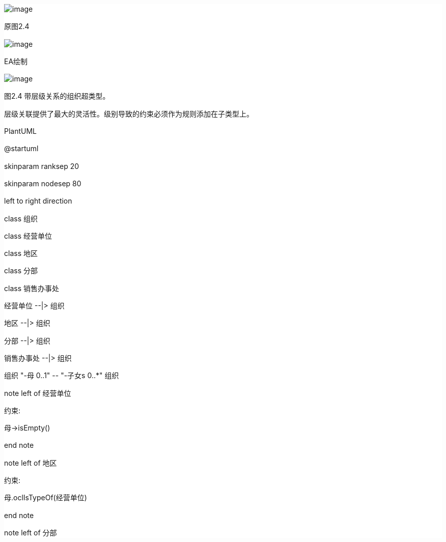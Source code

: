 <img width="950" height="119" alt="image" src="https://github.com/user-attachments/assets/5b2c2d13-238a-4698-8583-050f69e35fe9" />

原图2.4

<img width="1080" height="709" alt="image" src="https://github.com/user-attachments/assets/d248f88b-e307-4923-9247-37d9305e9412" />

EA绘制

<img width="1080" height="563" alt="image" src="https://github.com/user-attachments/assets/da8a7418-6c8d-40e6-be21-15058f4ea5ae" />

图2.4 带层级关系的组织超类型。

层级关联提供了最大的灵活性。级别导致的约束必须作为规则添加在子类型上。

PlantUML

@startuml

skinparam ranksep 20

skinparam nodesep 80

left to right direction



class 组织

class 经营单位

class 地区

class 分部

class 销售办事处



经营单位 --|> 组织

地区 --|> 组织

分部 --|> 组织

销售办事处 --|> 组织

组织 "-母 0..1" -- "-子女s 0..*" 组织

note left of 经营单位

  约束:

  母->isEmpty()

end note

note left of 地区

  约束:

  母.oclIsTypeOf(经营单位)

end note

note left of 分部
